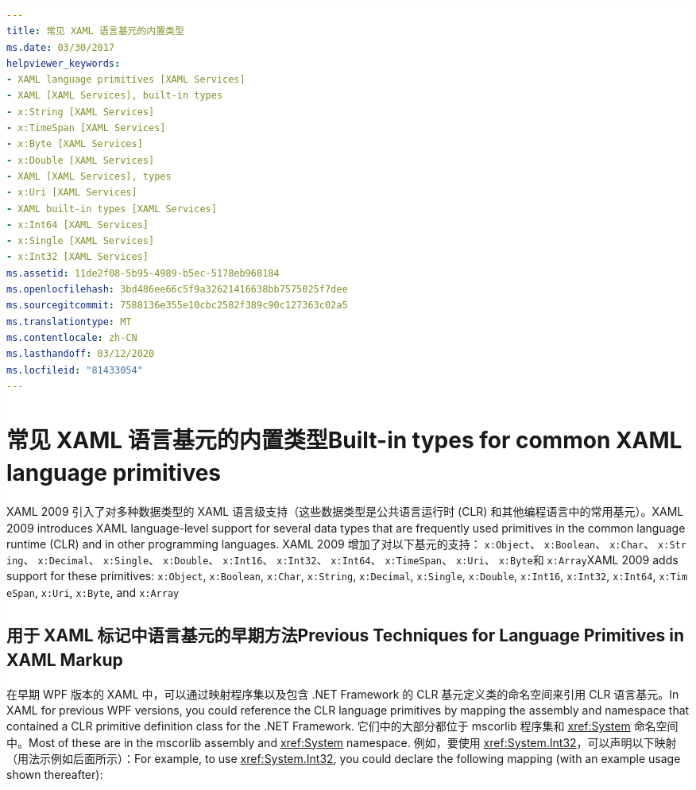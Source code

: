 ```yaml
---
title: 常见 XAML 语言基元的内置类型
ms.date: 03/30/2017
helpviewer_keywords:
- XAML language primitives [XAML Services]
- XAML [XAML Services], built-in types
- x:String [XAML Services]
- x:TimeSpan [XAML Services]
- x:Byte [XAML Services]
- x:Double [XAML Services]
- XAML [XAML Services], types
- x:Uri [XAML Services]
- XAML built-in types [XAML Services]
- x:Int64 [XAML Services]
- x:Single [XAML Services]
- x:Int32 [XAML Services]
ms.assetid: 11de2f08-5b95-4989-b5ec-5178eb968184
ms.openlocfilehash: 3bd486ee66c5f9a32621416638bb7575025f7dee
ms.sourcegitcommit: 7588136e355e10cbc2582f389c90c127363c02a5
ms.translationtype: MT
ms.contentlocale: zh-CN
ms.lasthandoff: 03/12/2020
ms.locfileid: "81433054"
---
```

# <a name="built-in-types-for-common-xaml-language-primitives"></a><span data-ttu-id="25e01-102">常见 XAML 语言基元的内置类型</span><span class="sxs-lookup"><span data-stu-id="25e01-102">Built-in types for common XAML language primitives</span></span>

<span data-ttu-id="25e01-103">XAML 2009 引入了对多种数据类型的 XAML 语言级支持（这些数据类型是公共语言运行时 (CLR) 和其他编程语言中的常用基元）。</span><span class="sxs-lookup"><span data-stu-id="25e01-103">XAML 2009 introduces XAML language-level support for several data types that are frequently used primitives in the common language runtime (CLR) and in other programming languages.</span></span> <span data-ttu-id="25e01-104">XAML 2009 增加了对以下基元的支持： `x:Object`、 `x:Boolean`、 `x:Char`、 `x:String`、 `x:Decimal`、 `x:Single`、 `x:Double`、 `x:Int16`、 `x:Int32`、 `x:Int64`、 `x:TimeSpan`、 `x:Uri`、 `x:Byte`和 `x:Array`</span><span class="sxs-lookup"><span data-stu-id="25e01-104">XAML 2009 adds support for these primitives: `x:Object`, `x:Boolean`, `x:Char`, `x:String`, `x:Decimal`, `x:Single`, `x:Double`, `x:Int16`, `x:Int32`, `x:Int64`, `x:TimeSpan`, `x:Uri`, `x:Byte`, and `x:Array`</span></span>

## <a name="previous-techniques-for-language-primitives-in-xaml-markup"></a><span data-ttu-id="25e01-105">用于 XAML 标记中语言基元的早期方法</span><span class="sxs-lookup"><span data-stu-id="25e01-105">Previous Techniques for Language Primitives in XAML Markup</span></span>

 <span data-ttu-id="25e01-106">在早期 WPF 版本的 XAML 中，可以通过映射程序集以及包含 .NET Framework 的 CLR 基元定义类的命名空间来引用 CLR 语言基元。</span><span class="sxs-lookup"><span data-stu-id="25e01-106">In XAML for previous WPF versions, you could reference the CLR language primitives by mapping the assembly and namespace that contained a CLR primitive definition class for the .NET Framework.</span></span> <span data-ttu-id="25e01-107">它们中的大部分都位于 mscorlib 程序集和 <xref:System> 命名空间中。</span><span class="sxs-lookup"><span data-stu-id="25e01-107">Most of these are in the mscorlib assembly and <xref:System> namespace.</span></span> <span data-ttu-id="25e01-108">例如，要使用 <xref:System.Int32>，可以声明以下映射（用法示例如后面所示）：</span><span class="sxs-lookup"><span data-stu-id="25e01-108">For example, to use <xref:System.Int32>, you could declare the following mapping (with an example usage shown thereafter):</span></span>

